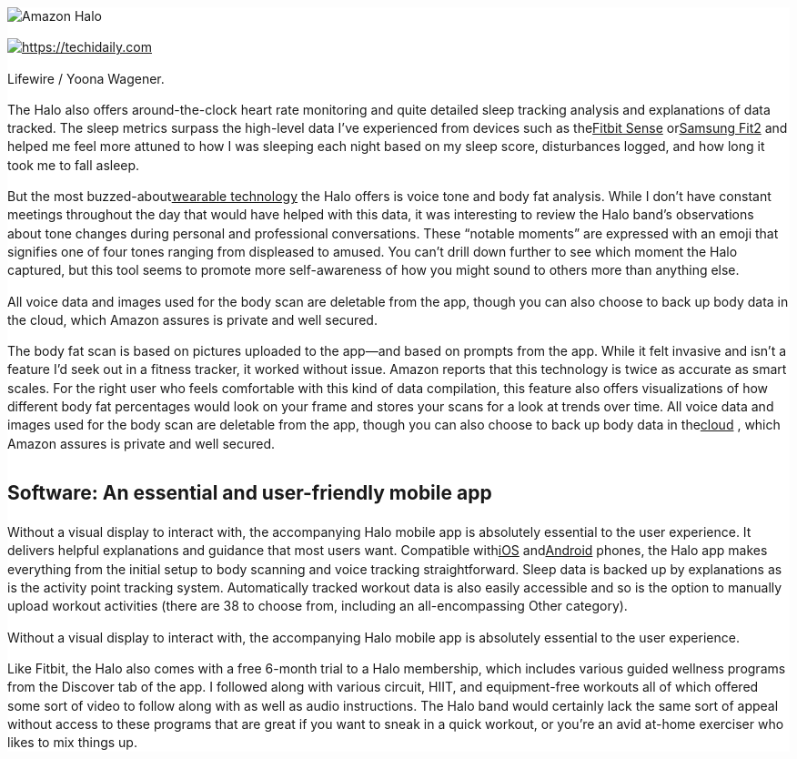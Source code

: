 ![Amazon Halo](https://www.lifewire.com/thmb/FjdFyV6Y4mTXNsqccZ4aEBJNpV0=/1500x0/filters:no_upscale():max_bytes(150000):strip_icc():format(webp)/Amazon_Halo_05-e671ee9f77cc4cee8e2580a2dba449d5.jpg)


<a href="https://appsumo.8odi.net/c/5597632/2044586/7443" target="_top" id="2044586">
  <img src="//a.impactradius-go.com/display-ad/7443-2044586" border="0" alt="https://techidaily.com" width="728" height="90"/>
</a>
<img height="0" width="0" src="https://appsumo.8odi.net/i/5597632/2044586/7443" style="position:absolute;visibility:hidden;" border="0" />

 Lifewire / Yoona Wagener.

 The Halo also offers around-the-clock heart rate monitoring and quite detailed sleep tracking analysis and explanations of data tracked. The sleep metrics surpass the high-level data I’ve experienced from devices such as the[Fitbit Sense](https://www.lifewire.com/fitbit-sense-review-5085832) or[Samsung Fit2](https://www.lifewire.com/samsung-galaxy-fit2-review-5094526) and helped me feel more attuned to how I was sleeping each night based on my sleep score, disturbances logged, and how long it took me to fall asleep.

 But the most buzzed-about[wearable technology](https://www.lifewire.com/smart-watches-and-wearables-4781531) the Halo offers is voice tone and body fat analysis. While I don’t have constant meetings throughout the day that would have helped with this data, it was interesting to review the Halo band’s observations about tone changes during personal and professional conversations. These “notable moments” are expressed with an emoji that signifies one of four tones ranging from displeased to amused. You can’t drill down further to see which moment the Halo captured, but this tool seems to promote more self-awareness of how you might sound to others more than anything else.

 All voice data and images used for the body scan are deletable from the app, though you can also choose to back up body data in the cloud, which Amazon assures is private and well secured.

 The body fat scan is based on pictures uploaded to the app—and based on prompts from the app. While it felt invasive and isn’t a feature I’d seek out in a fitness tracker, it worked without issue. Amazon reports that this technology is twice as accurate as smart scales. For the right user who feels comfortable with this kind of data compilation, this feature also offers visualizations of how different body fat percentages would look on your frame and stores your scans for a look at trends over time. All voice data and images used for the body scan are deletable from the app, though you can also choose to back up body data in the[cloud](https://www.lifewire.com/what-is-cloud-computing-817770) , which Amazon assures is private and well secured.

## Software: An essential and user-friendly mobile app

 Without a visual display to interact with, the accompanying Halo mobile app is absolutely essential to the user experience. It delivers helpful explanations and guidance that most users want. Compatible with[iOS](https://www.lifewire.com/what-is-ios-1994355) and[Android](https://www.lifewire.com/what-is-google-android-1616887) phones, the Halo app makes everything from the initial setup to body scanning and voice tracking straightforward. Sleep data is backed up by explanations as is the activity point tracking system. Automatically tracked workout data is also easily accessible and so is the option to manually upload workout activities (there are 38 to choose from, including an all-encompassing Other category).

 Without a visual display to interact with, the accompanying Halo mobile app is absolutely essential to the user experience.

 Like Fitbit, the Halo also comes with a free 6-month trial to a Halo membership, which includes various guided wellness programs from the Discover tab of the app. I followed along with various circuit, HIIT, and equipment-free workouts all of which offered some sort of video to follow along with as well as audio instructions. The Halo band would certainly lack the same sort of appeal without access to these programs that are great if you want to sneak in a quick workout, or you’re an avid at-home exerciser who likes to mix things up.
